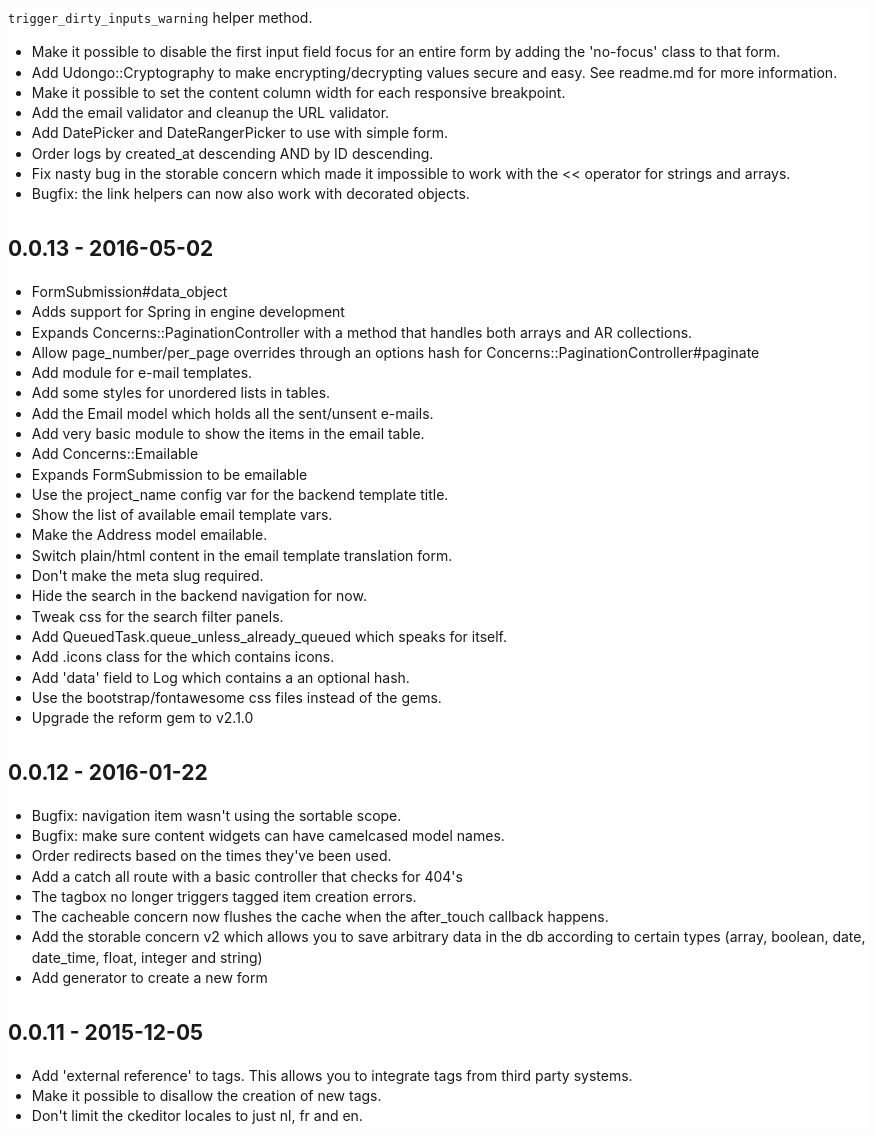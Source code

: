   ```trigger_dirty_inputs_warning``` helper method.
* Make it possible to disable the first input field focus for an entire form by
  adding the 'no-focus' class to that form.
* Add Udongo::Cryptography to make encrypting/decrypting values secure and easy.
  See readme.md for more information.
* Make it possible to set the content column width for each responsive
  breakpoint.
* Add the email validator and cleanup the URL validator.
* Add DatePicker and DateRangerPicker to use with simple form.
* Order logs by created_at descending AND by ID descending.
* Fix nasty bug in the storable concern which made it impossible to work with
  the << operator for strings and arrays.
* Bugfix: the link helpers can now also work with decorated objects.


0.0.13 - 2016-05-02
--
* FormSubmission#data_object
* Adds support for Spring in engine development
* Expands Concerns::PaginationController with a method that handles both arrays
  and AR collections.
* Allow page_number/per_page overrides through an options hash for
  Concerns::PaginationController#paginate
* Add module for e-mail templates.
* Add some styles for unordered lists in tables.
* Add the Email model which holds all the sent/unsent e-mails.
* Add very basic module to show the items in the email table.
* Add Concerns::Emailable
* Expands FormSubmission to be emailable
* Use the project_name config var for the backend template title.
* Show the list of available email template vars.
* Make the Address model emailable.
* Switch plain/html content in the email template translation form.
* Don't make the meta slug required.
* Hide the search in the backend navigation for now.
* Tweak css for the search filter panels.
* Add QueuedTask.queue_unless_already_queued which speaks for itself.
* Add .icons class for the <td> which contains icons.
* Add 'data' field to Log which contains a an optional hash.
* Use the bootstrap/fontawesome css files instead of the gems.
* Upgrade the reform gem to v2.1.0


0.0.12 - 2016-01-22
--
* Bugfix: navigation item wasn't using the sortable scope.
* Bugfix: make sure content widgets can have camelcased model names.
* Order redirects based on the times they've been used.
* Add a catch all route with a basic controller that checks for 404's
* The tagbox no longer triggers tagged item creation errors.
* The cacheable concern now flushes the cache when the after_touch callback
  happens.
* Add the storable concern v2 which allows you to save arbitrary data in the db
  according to certain types (array, boolean, date, date_time, float, integer
  and string)
* Add generator to create a new form


0.0.11 - 2015-12-05
--
* Add 'external reference' to tags. This allows you to integrate tags from third
  party systems.
* Make it possible to disallow the creation of new tags.
* Don't limit the ckeditor locales to just nl, fr and en.
  ```